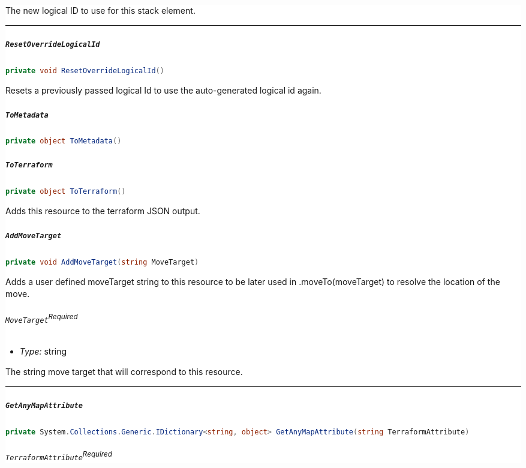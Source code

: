 The new logical ID to use for this stack element.

---

##### `ResetOverrideLogicalId` <a name="ResetOverrideLogicalId" id="@cdktf/provider-nomad.csiVolume.CsiVolume.resetOverrideLogicalId"></a>

```csharp
private void ResetOverrideLogicalId()
```

Resets a previously passed logical Id to use the auto-generated logical id again.

##### `ToMetadata` <a name="ToMetadata" id="@cdktf/provider-nomad.csiVolume.CsiVolume.toMetadata"></a>

```csharp
private object ToMetadata()
```

##### `ToTerraform` <a name="ToTerraform" id="@cdktf/provider-nomad.csiVolume.CsiVolume.toTerraform"></a>

```csharp
private object ToTerraform()
```

Adds this resource to the terraform JSON output.

##### `AddMoveTarget` <a name="AddMoveTarget" id="@cdktf/provider-nomad.csiVolume.CsiVolume.addMoveTarget"></a>

```csharp
private void AddMoveTarget(string MoveTarget)
```

Adds a user defined moveTarget string to this resource to be later used in .moveTo(moveTarget) to resolve the location of the move.

###### `MoveTarget`<sup>Required</sup> <a name="MoveTarget" id="@cdktf/provider-nomad.csiVolume.CsiVolume.addMoveTarget.parameter.moveTarget"></a>

- *Type:* string

The string move target that will correspond to this resource.

---

##### `GetAnyMapAttribute` <a name="GetAnyMapAttribute" id="@cdktf/provider-nomad.csiVolume.CsiVolume.getAnyMapAttribute"></a>

```csharp
private System.Collections.Generic.IDictionary<string, object> GetAnyMapAttribute(string TerraformAttribute)
```

###### `TerraformAttribute`<sup>Required</sup> <a name="TerraformAttribute" id="@cdktf/provider-nomad.csiVolume.CsiVolume.getAnyMapAttribute.parameter.terraformAttribute"></a>
